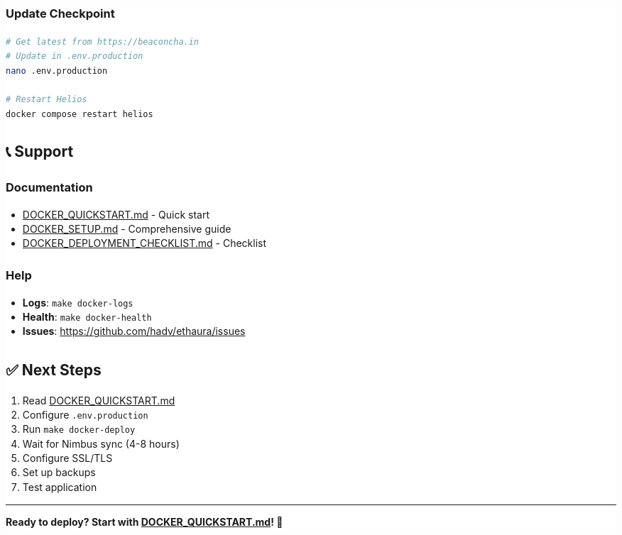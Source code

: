 ### Update Checkpoint

```bash
# Get latest from https://beaconcha.in
# Update in .env.production
nano .env.production

# Restart Helios
docker compose restart helios
```

## 📞 Support

### Documentation
- [DOCKER_QUICKSTART.md](DOCKER_QUICKSTART.md) - Quick start
- [DOCKER_SETUP.md](DOCKER_SETUP.md) - Comprehensive guide
- [DOCKER_DEPLOYMENT_CHECKLIST.md](DOCKER_DEPLOYMENT_CHECKLIST.md) - Checklist

### Help
- **Logs**: `make docker-logs`
- **Health**: `make docker-health`
- **Issues**: https://github.com/hadv/ethaura/issues

## ✅ Next Steps

1. Read [DOCKER_QUICKSTART.md](DOCKER_QUICKSTART.md)
2. Configure `.env.production`
3. Run `make docker-deploy`
4. Wait for Nimbus sync (4-8 hours)
5. Configure SSL/TLS
6. Set up backups
7. Test application

---

**Ready to deploy? Start with [DOCKER_QUICKSTART.md](DOCKER_QUICKSTART.md)! 🚀**

